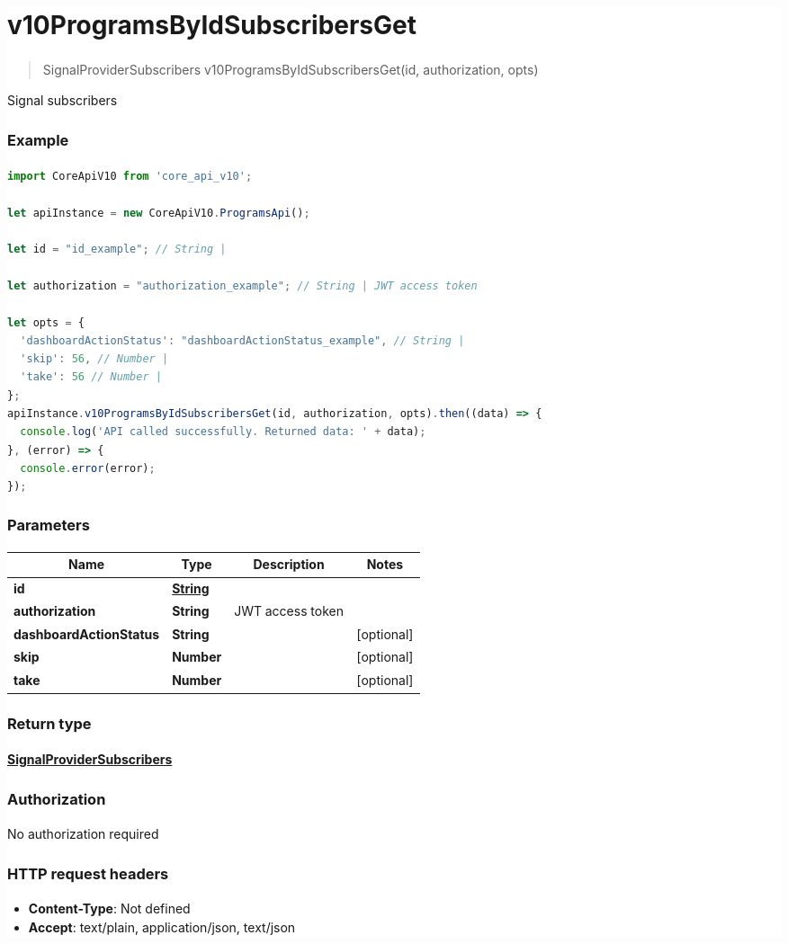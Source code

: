 <a name="v10ProgramsByIdSubscribersGet"></a>
# **v10ProgramsByIdSubscribersGet**
> SignalProviderSubscribers v10ProgramsByIdSubscribersGet(id, authorization, opts)

Signal subscribers

### Example
```javascript
import CoreApiV10 from 'core_api_v10';

let apiInstance = new CoreApiV10.ProgramsApi();

let id = "id_example"; // String | 

let authorization = "authorization_example"; // String | JWT access token

let opts = { 
  'dashboardActionStatus': "dashboardActionStatus_example", // String | 
  'skip': 56, // Number | 
  'take': 56 // Number | 
};
apiInstance.v10ProgramsByIdSubscribersGet(id, authorization, opts).then((data) => {
  console.log('API called successfully. Returned data: ' + data);
}, (error) => {
  console.error(error);
});

```

### Parameters

Name | Type | Description  | Notes
------------- | ------------- | ------------- | -------------
 **id** | [**String**](.md)|  | 
 **authorization** | **String**| JWT access token | 
 **dashboardActionStatus** | **String**|  | [optional] 
 **skip** | **Number**|  | [optional] 
 **take** | **Number**|  | [optional] 

### Return type

[**SignalProviderSubscribers**](SignalProviderSubscribers.md)

### Authorization

No authorization required

### HTTP request headers

 - **Content-Type**: Not defined
 - **Accept**: text/plain, application/json, text/json
